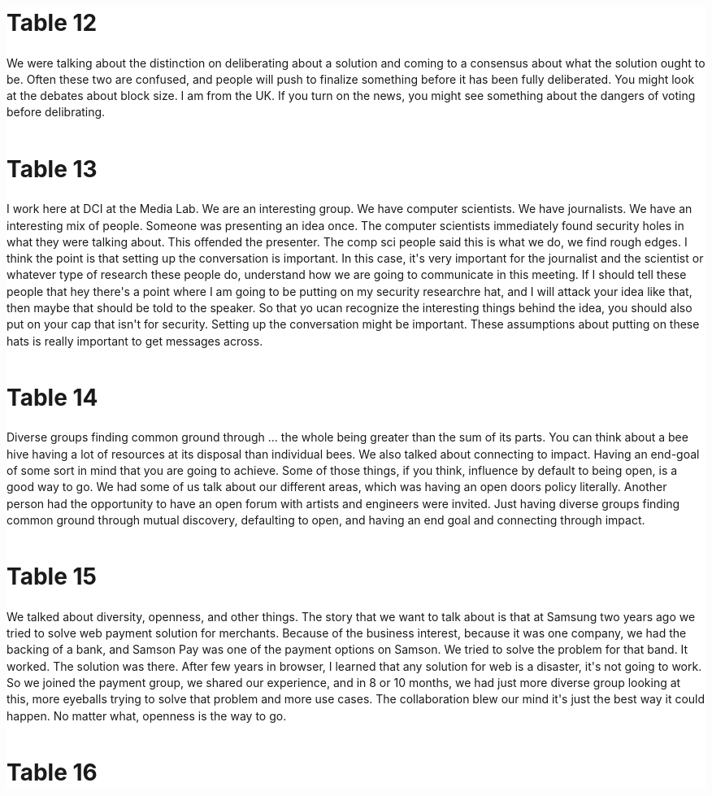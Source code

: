 
# Table 12

We were talking about the distinction on deliberating about a solution and coming to a consensus about what the solution ought to be. Often these two are confused, and people will push to finalize something before it has been fully deliberated. You might look at the debates about block size. I am from the UK. If you turn on the news, you might see something about the dangers of voting before delibrating. 

# Table 13

I work here at DCI at the Media Lab. We are an interesting group. We have computer scientists. We have journalists. We have an interesting mix of people. Someone was presenting an idea once. The computer scientists immediately found security holes in what they were talking about. This offended the presenter. The comp sci people said this is what we do, we find rough edges. I think the point is that setting up the conversation is important. In this case, it's very important for the journalist and the scientist or whatever type of research these people do, understand how we are going to communicate in this meeting. If I should tell these people that hey there's a point where I am going to be putting on my security researchre hat, and I will attack your idea like that, then maybe that should be told to the speaker. So that yo ucan recognize the interesting things behind the idea, you should also put on your cap that isn't for security. Setting up the conversation might be important. These assumptions about putting on these hats is really important to get messages across.

# Table 14

Diverse groups finding common ground through ... the whole being greater than the sum of its parts. You can think about a bee hive having a lot of resources at its disposal than individual bees. We also talked about connecting to impact. Having an end-goal of some sort in mind that you are going to achieve. Some of those things, if you think, influence by default to being open, is a good way to go. We had some of us talk about our different areas, which was having an open doors policy literally. Another person had the opportunity to have an open forum with artists and engineers were invited. Just having diverse groups finding common ground through mutual discovery, defaulting to open, and having an end goal and connecting through impact.

# Table 15

We talked about diversity, openness, and other things. The story that we want to talk about is that at Samsung two years ago we tried to solve web payment solution for merchants. Because of the business interest, because it was one company, we had the backing of a bank, and Samson Pay was one of the payment options on Samson. We tried to solve the problem for that band. It worked. The solution was there. After few years in browser, I learned that any solution for web is a disaster, it's not going to work. So we joined the payment group, we shared our experience, and in 8 or 10 months, we had just more diverse group looking at this, more eyeballs trying to solve that problem and more use cases. The collaboration blew our mind it's just the best way it could happen. No matter what, openness is the way to go.

# Table 16
